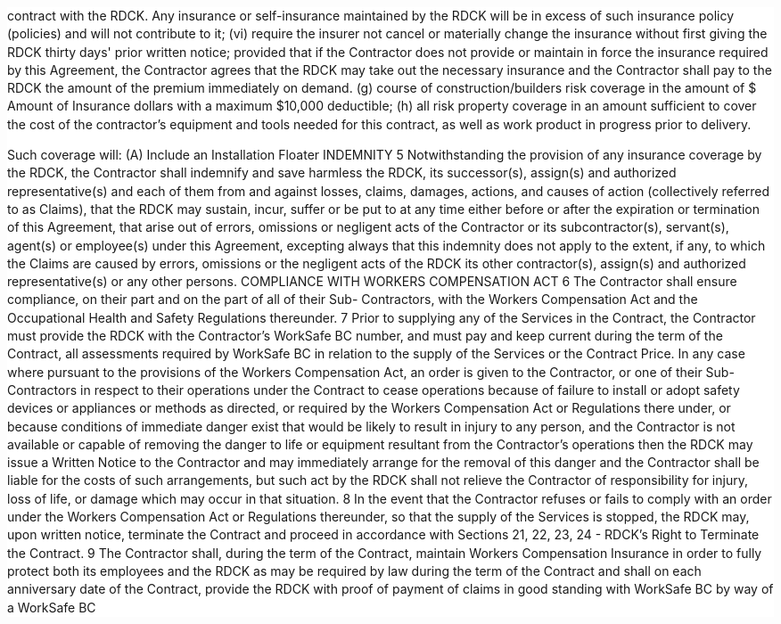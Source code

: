 contract with the RDCK. Any insurance or self\-insurance maintained by the RDCK
will be in excess of such insurance policy (policies) and will not contribute to it;
(vi) require the insurer not cancel or materially change the insurance without first
giving the RDCK thirty days' prior written notice; provided that if the Contractor
does not provide or maintain in force the insurance required by this Agreement,
the Contractor agrees that the RDCK may take out the necessary insurance and
the Contractor shall pay to the RDCK the amount of the premium immediately on
demand.
(g) course of construction/builders risk coverage in the amount of $ Amount of Insurance
dollars with a maximum $10,000 deductible;
(h) all risk property coverage in an amount sufficient to cover the cost of the contractor’s
equipment and tools needed for this contract, as well as work product in progress prior to
delivery.

Such coverage will:
(A) Include an Installation Floater
INDEMNITY
5 Notwithstanding the provision of any insurance coverage by the RDCK, the Contractor shall
indemnify and save harmless the RDCK, its successor(s), assign(s) and authorized representative(s)
and each of them from and against losses, claims, damages, actions, and causes of action
(collectively referred to as Claims), that the RDCK may sustain, incur, suffer or be put to at any
time either before or after the expiration or termination of this Agreement, that arise out of
errors, omissions or negligent acts of the Contractor or its subcontractor(s), servant(s), agent(s) or
employee(s) under this Agreement, excepting always that this indemnity does not apply to the
extent, if any, to which the Claims are caused by errors, omissions or the negligent acts of the
RDCK its other contractor(s), assign(s) and authorized representative(s) or any other persons.
COMPLIANCE WITH WORKERS COMPENSATION ACT
6 The Contractor shall ensure compliance, on their part and on the part of all of their Sub\-
Contractors, with the Workers Compensation Act and the Occupational Health and Safety
Regulations thereunder.
7 Prior to supplying any of the Services in the Contract, the Contractor must provide the RDCK with
the Contractor’s WorkSafe BC number, and must pay and keep current during the term of the
Contract, all assessments required by WorkSafe BC in relation to the supply of the Services or the
Contract Price. In any case where pursuant to the provisions of the Workers Compensation Act,
an order is given to the Contractor, or one of their Sub\-Contractors in respect to their operations
under the Contract to cease operations because of failure to install or adopt safety devices or
appliances or methods as directed, or required by the Workers Compensation Act or Regulations
there under, or because conditions of immediate danger exist that would be likely to result in
injury to any person, and the Contractor is not available or capable of removing the danger to life
or equipment resultant from the Contractor’s operations then the RDCK may issue a Written
Notice to the Contractor and may immediately arrange for the removal of this danger and the
Contractor shall be liable for the costs of such arrangements, but such act by the RDCK shall not
relieve the Contractor of responsibility for injury, loss of life, or damage which may occur in that
situation.
8 In the event that the Contractor refuses or fails to comply with an order under the Workers
Compensation Act or Regulations thereunder, so that the supply of the Services is stopped, the
RDCK may, upon written notice, terminate the Contract and proceed in accordance with Sections
21, 22, 23, 24 \- RDCK’s Right to Terminate the Contract.
9 The Contractor shall, during the term of the Contract, maintain Workers Compensation Insurance
in order to fully protect both its employees and the RDCK as may be required by law during the
term of the Contract and shall on each anniversary date of the Contract, provide the RDCK with
proof of payment of claims in good standing with WorkSafe BC by way of a WorkSafe BC
